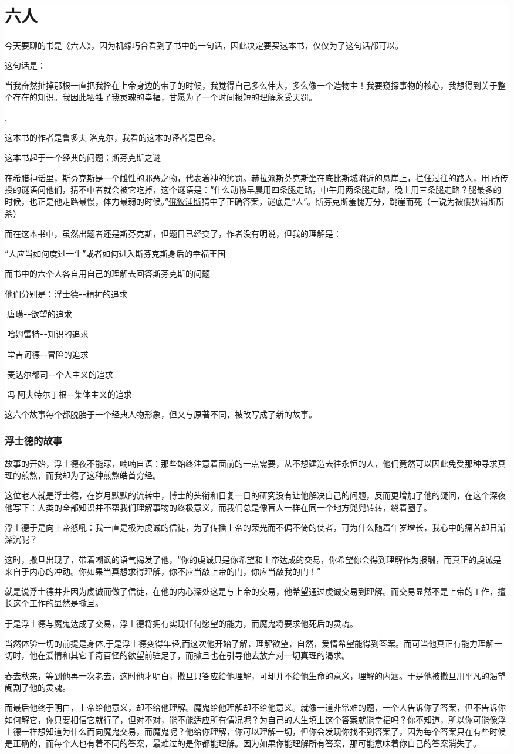 # 六人

今天要聊的书是《六人》，因为机缘巧合看到了书中的一句话，因此决定要买这本书，仅仅为了这句话都可以。

这句话是：

当我奋然扯掉那根一直把我拴在上帝身边的带子的时候，我觉得自己多么伟大，多么像一个造物主！我要窥探事物的核心，我想得到关于整个存在的知识。我因此牺牲了我灵魂的幸福，甘愿为了一个时间极短的理解永受天罚。

.

这本书的作者是鲁多夫 洛克尔，我看的这本的译者是巴金。

这本书起于一个经典的问题：斯芬克斯之谜

在希腊神话里，斯芬克斯是一个雌性的邪恶之物，代表着神的惩罚。赫拉派斯芬克斯坐在底比斯城附近的悬崖上，拦住过往的路人，用[ ](https://baike.baidu.com/item/缪斯)所传授的谜语问他们，猜不中者就会被它吃掉，这个谜语是：“什么动物早晨用四条腿走路，中午用两条腿走路，晚上用三条腿走路？腿最多的时候，也正是他走路最慢，体力最弱的时候。”[俄狄浦斯](https://baike.baidu.com/item/俄狄浦斯/1063470)猜中了正确答案，谜底是“人”。斯芬克斯羞愧万分，跳崖而死（一说为被俄狄浦斯所杀）

而在这本书中，虽然出题者还是斯芬克斯，但题目已经变了，作者没有明说，但我的理解是：

“人应当如何度过一生”或者如何进入斯芬克斯身后的幸福王国

而书中的六个人各自用自己的理解去回答斯芬克斯的问题

他们分别是：浮士德--精神的追求

​						唐璜--欲望的追求

​						哈姆雷特--知识的追求

​						堂吉诃德--冒险的追求

​						麦达尔都司--个人主义的追求

​						冯 阿夫特尔丁根--集体主义的追求

这六个故事每个都脱胎于一个经典人物形象，但又与原著不同，被改写成了新的故事。

### 浮士德的故事

故事的开始，浮士德夜不能寐，喃喃自语：那些始终注意着面前的一点需要，从不想建造去往永恒的人，他们竟然可以因此免受那种寻求真理的煎熬，而我却为了这种煎熬皓首穷经。

这位老人就是浮士德，在岁月默默的流转中，博士的头衔和日复一日的研究没有让他解决自己的问题，反而更增加了他的疑问，在这个深夜他写下：人类的全部知识并不帮我们理解事物的终极意义，而我们总是像盲人一样在同一个地方兜兜转转，绕着圈子。

浮士德于是向上帝怒吼：我一直是极为虔诚的信徒，为了传播上帝的荣光而不偏不倚的使者，可为什么随着年岁增长，我心中的痛苦却日渐深沉呢？

这时，撒旦出现了，带着嘲讽的语气揭发了他，“你的虔诚只是你希望和上帝达成的交易，你希望你会得到理解作为报酬，而真正的虔诚是来自于内心的冲动。你如果当真想求得理解，你不应当敲上帝的门，你应当敲我的门！”

就是说浮士德并非因为虔诚而做了信徒，在他的内心深处这是与上帝的交易，他希望通过虔诚交易到理解。而交易显然不是上帝的工作，擅长这个工作的显然是撒旦。

于是浮士德与魔鬼达成了交易，浮士德将拥有实现任何愿望的能力，而魔鬼将要求他死后的灵魂。

当然体验一切的前提是身体,于是浮士德变得年轻,而这次他开始了解，理解欲望，自然，爱情希望能得到答案。而可当他真正有能力理解一切时，他在爱情和其它千奇百怪的欲望前驻足了，而撒旦也在引导他去放弃对一切真理的渴求。

春去秋来，等到他再一次老去，这时他才明白，撒旦只答应给他理解，可却并不给他生命的意义，理解的内涵。于是他被撒旦用平凡的渴望阉割了他的灵魂。

而最后他终于明白，上帝给他意义，却不给他理解。魔鬼给他理解却不给他意义。就像一道非常难的题，一个人告诉你了答案，但不告诉你如何解它，你只要相信它就行了，但对不对，能不能适应所有情况呢？为自己的人生填上这个答案就能幸福吗？你不知道，所以你可能像浮士德一样想知道为什么而向魔鬼交易，而魔鬼呢？他给你理解，你可以理解一切，但你会发现你找不到答案了，因为每个答案只在有些时候是正确的，而每个人也有着不同的答案，最难过的是你都能理解。因为如果你能理解所有答案，那可能意味着你自己的答案消失了。
